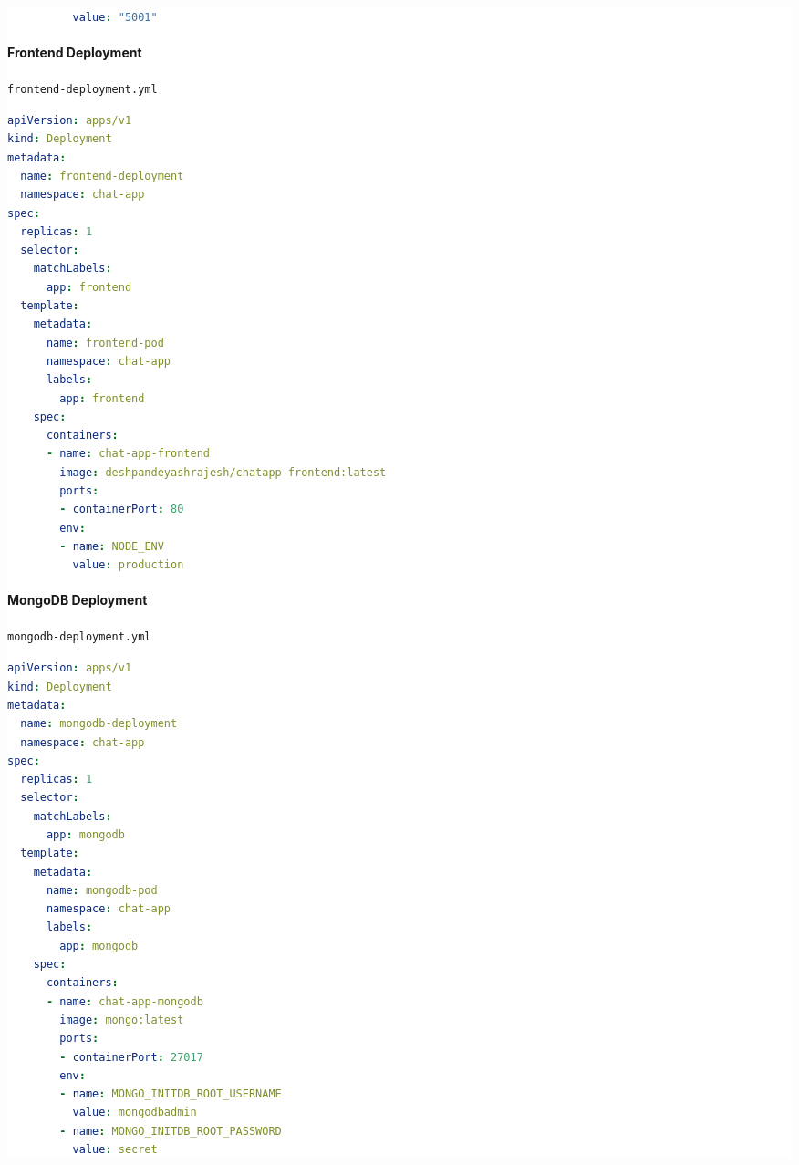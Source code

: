 ```yaml
          value: "5001"
```

#### Frontend Deployment

`frontend-deployment.yml`
```yaml
apiVersion: apps/v1
kind: Deployment
metadata:
  name: frontend-deployment
  namespace: chat-app
spec:
  replicas: 1
  selector:
    matchLabels:
      app: frontend
  template:
    metadata:
      name: frontend-pod
      namespace: chat-app
      labels:
        app: frontend
    spec:
      containers:
      - name: chat-app-frontend
        image: deshpandeyashrajesh/chatapp-frontend:latest
        ports:
        - containerPort: 80
        env:
        - name: NODE_ENV
          value: production
```

#### MongoDB Deployment

`mongodb-deployment.yml`
```yaml
apiVersion: apps/v1
kind: Deployment
metadata:
  name: mongodb-deployment
  namespace: chat-app
spec:
  replicas: 1
  selector:
    matchLabels:
      app: mongodb
  template:
    metadata:
      name: mongodb-pod
      namespace: chat-app
      labels:
        app: mongodb
    spec:
      containers:
      - name: chat-app-mongodb
        image: mongo:latest
        ports:
        - containerPort: 27017
        env:
        - name: MONGO_INITDB_ROOT_USERNAME
          value: mongodbadmin
        - name: MONGO_INITDB_ROOT_PASSWORD
          value: secret
```